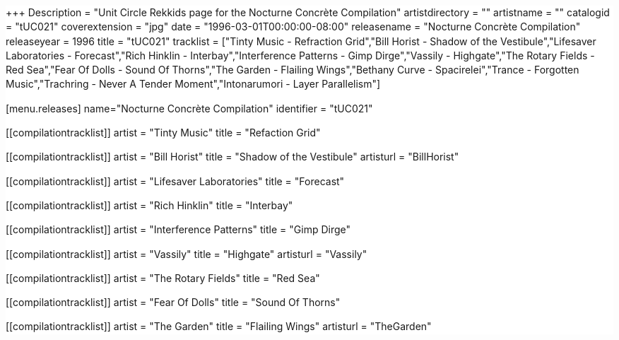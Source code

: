 +++
Description = "Unit Circle Rekkids page for the Nocturne Concrète Compilation"
artistdirectory = ""
artistname = ""
catalogid = "tUC021"
coverextension = "jpg"
date = "1996-03-01T00:00:00-08:00"
releasename = "Nocturne Concrète Compilation"
releaseyear = 1996
title = "tUC021"
tracklist = ["Tinty Music - Refraction Grid","Bill Horist - Shadow of the Vestibule","Lifesaver Laboratories - Forecast","Rich Hinklin - Interbay","Interference Patterns - Gimp Dirge","Vassily - Highgate","The Rotary Fields - Red Sea","Fear Of Dolls - Sound Of Thorns","The Garden - Flailing Wings","Bethany Curve - Spacirelei","Trance - Forgotten Music","Trachring - Never A Tender Moment","Intonarumori - Layer Parallelism"]

[menu.releases]
	name="Nocturne Concrète Compilation"
	identifier = "tUC021"

[[compilationtracklist]]
artist = "Tinty Music"
title = "Refaction Grid"

[[compilationtracklist]]
artist = "Bill Horist"
title = "Shadow of the Vestibule"
artisturl = "BillHorist"

[[compilationtracklist]]
artist = "Lifesaver Laboratories"
title = "Forecast"

[[compilationtracklist]]
artist = "Rich Hinklin"
title = "Interbay"

[[compilationtracklist]]
artist = "Interference Patterns"
title = "Gimp Dirge"

[[compilationtracklist]]
artist = "Vassily"
title = "Highgate"
artisturl = "Vassily"

[[compilationtracklist]]
artist = "The Rotary Fields"
title = "Red Sea"

[[compilationtracklist]]
artist = "Fear Of Dolls"
title = "Sound Of Thorns"

[[compilationtracklist]]
artist = "The Garden"
title = "Flailing Wings"
artisturl = "TheGarden"
